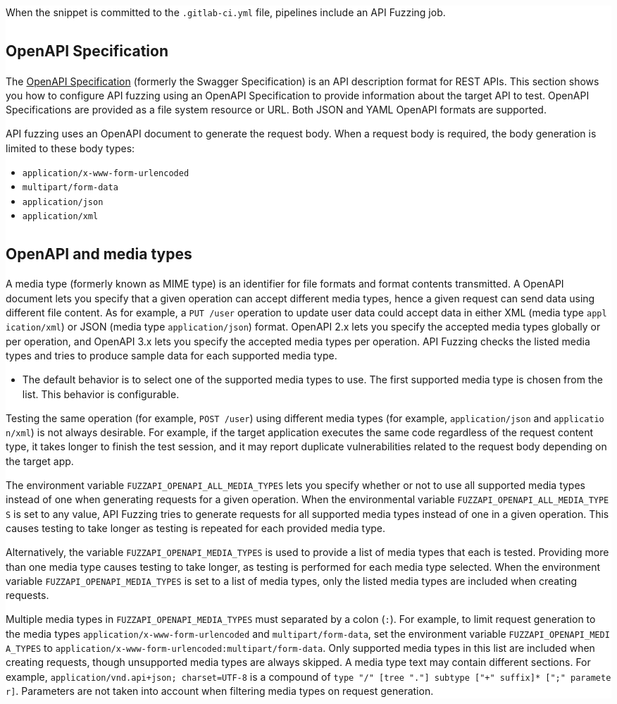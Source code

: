 When the snippet is committed to the `.gitlab-ci.yml` file, pipelines include an API Fuzzing job.

## OpenAPI Specification

The [OpenAPI Specification](https://www.openapis.org/) (formerly the Swagger Specification) is an API description format for REST APIs.
This section shows you how to configure API fuzzing using an OpenAPI Specification to provide information about the target API to test.
OpenAPI Specifications are provided as a file system resource or URL. Both JSON and YAML OpenAPI formats are supported.

API fuzzing uses an OpenAPI document to generate the request body. When a request body is required,
the body generation is limited to these body types:

- `application/x-www-form-urlencoded`
- `multipart/form-data`
- `application/json`
- `application/xml`

## OpenAPI and media types

A media type (formerly known as MIME type) is an identifier for file formats and format contents transmitted. A OpenAPI document lets you specify that a given operation can accept different media types, hence a given request can send data using different file content. As for example, a `PUT /user` operation to update user data could accept data in either XML (media type `application/xml`) or JSON (media type `application/json`) format.
OpenAPI 2.x lets you specify the accepted media types globally or per operation, and OpenAPI 3.x lets you specify the accepted media types per operation. API Fuzzing checks the listed media types and tries to produce sample data for each supported media type.

- The default behavior is to select one of the supported media types to use. The first supported media type is chosen from the list. This behavior is configurable.

Testing the same operation (for example, `POST /user`) using different media types (for example, `application/json` and `application/xml`) is not always desirable.
For example, if the target application executes the same code regardless of the request content type, it takes longer to finish the test session, and it may report duplicate vulnerabilities related to the request body depending on the target app.

The environment variable `FUZZAPI_OPENAPI_ALL_MEDIA_TYPES` lets you specify whether or not to use all supported media types instead of one when generating requests for a given operation. When the environmental variable `FUZZAPI_OPENAPI_ALL_MEDIA_TYPES` is set to any value, API Fuzzing tries to generate requests for all supported media types instead of one in a given operation. This causes testing to take longer as testing is repeated for each provided media type.

Alternatively, the variable `FUZZAPI_OPENAPI_MEDIA_TYPES` is used to provide a list of media types that each is tested. Providing more than one media type causes testing to take longer, as testing is performed for each media type selected. When the environment variable `FUZZAPI_OPENAPI_MEDIA_TYPES` is set to a list of media types, only the listed media types are included when creating requests.

Multiple media types in `FUZZAPI_OPENAPI_MEDIA_TYPES` must separated by a colon (`:`). For example, to limit request generation to the media types `application/x-www-form-urlencoded` and `multipart/form-data`, set the environment variable `FUZZAPI_OPENAPI_MEDIA_TYPES` to `application/x-www-form-urlencoded:multipart/form-data`. Only supported media types in this list are included when creating requests, though unsupported media types are always skipped. A media type text may contain different sections. For example, `application/vnd.api+json; charset=UTF-8` is a compound of `type "/" [tree "."] subtype ["+" suffix]* [";" parameter]`. Parameters are not taken into account when filtering media types on request generation.

